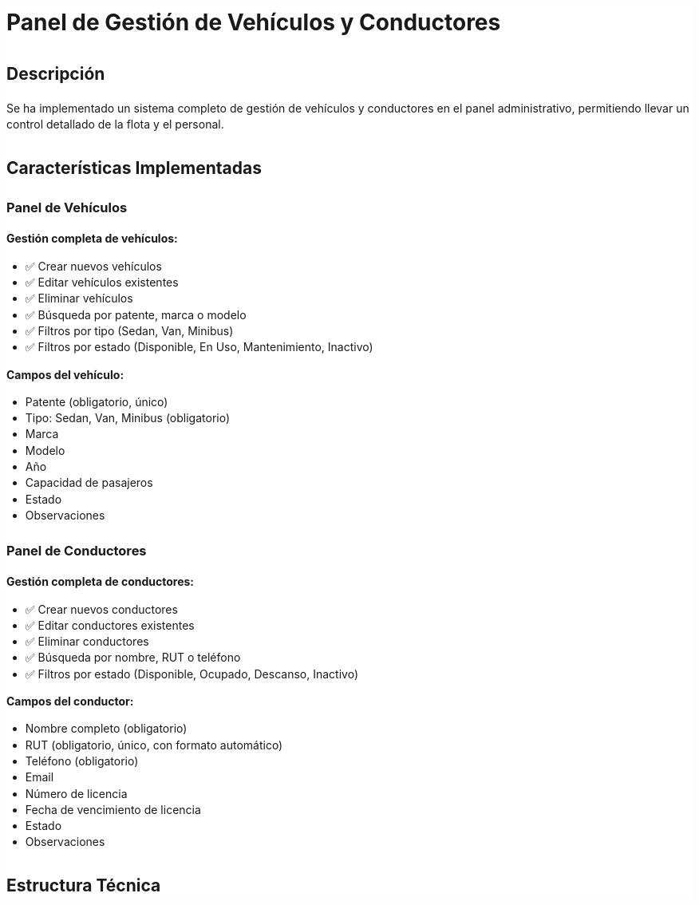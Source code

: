 # Panel de Gestión de Vehículos y Conductores

## Descripción

Se ha implementado un sistema completo de gestión de vehículos y conductores en el panel administrativo, permitiendo llevar un control detallado de la flota y el personal.

## Características Implementadas

### Panel de Vehículos

**Gestión completa de vehículos:**
- ✅ Crear nuevos vehículos
- ✅ Editar vehículos existentes
- ✅ Eliminar vehículos
- ✅ Búsqueda por patente, marca o modelo
- ✅ Filtros por tipo (Sedan, Van, Minibus)
- ✅ Filtros por estado (Disponible, En Uso, Mantenimiento, Inactivo)

**Campos del vehículo:**
- Patente (obligatorio, único)
- Tipo: Sedan, Van, Minibus (obligatorio)
- Marca
- Modelo
- Año
- Capacidad de pasajeros
- Estado
- Observaciones

### Panel de Conductores

**Gestión completa de conductores:**
- ✅ Crear nuevos conductores
- ✅ Editar conductores existentes
- ✅ Eliminar conductores
- ✅ Búsqueda por nombre, RUT o teléfono
- ✅ Filtros por estado (Disponible, Ocupado, Descanso, Inactivo)

**Campos del conductor:**
- Nombre completo (obligatorio)
- RUT (obligatorio, único, con formato automático)
- Teléfono (obligatorio)
- Email
- Número de licencia
- Fecha de vencimiento de licencia
- Estado
- Observaciones

## Estructura Técnica
